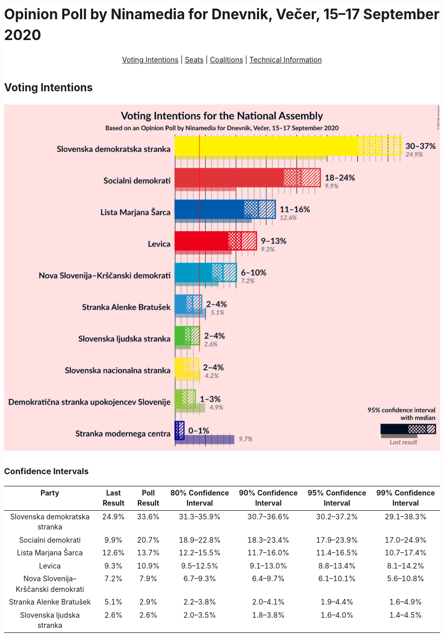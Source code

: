 # Opinion Poll by Ninamedia for Dnevnik, Večer, 15–17 September 2020

<p align="center"><a href="#voting-intentions">Voting Intentions</a> | <a href="#seats">Seats</a> | <a href="#coalitions">Coalitions</a> | <a href="#technical-information">Technical Information</a></p>

## Voting Intentions

![Graph with voting intentions not yet produced](2020-09-17-Ninamedia.png "Voting Intentions")

### Confidence Intervals

| Party | Last Result | Poll Result | 80% Confidence Interval | 90% Confidence Interval | 95% Confidence Interval | 99% Confidence Interval |
|:-----:|:-----------:|:-----------:|:-----------------------:|:-----------------------:|:-----------------------:|:-----------------------:|
| Slovenska demokratska stranka | 24.9% | 33.6% | 31.3–35.9% |30.7–36.6% |30.2–37.2% |29.1–38.3% |
| Socialni demokrati | 9.9% | 20.7% | 18.9–22.8% |18.3–23.4% |17.9–23.9% |17.0–24.9% |
| Lista Marjana Šarca | 12.6% | 13.7% | 12.2–15.5% |11.7–16.0% |11.4–16.5% |10.7–17.4% |
| Levica | 9.3% | 10.9% | 9.5–12.5% |9.1–13.0% |8.8–13.4% |8.1–14.2% |
| Nova Slovenija–Krščanski demokrati | 7.2% | 7.9% | 6.7–9.3% |6.4–9.7% |6.1–10.1% |5.6–10.8% |
| Stranka Alenke Bratušek | 5.1% | 2.9% | 2.2–3.8% |2.0–4.1% |1.9–4.4% |1.6–4.9% |
| Slovenska ljudska stranka | 2.6% | 2.6% | 2.0–3.5% |1.8–3.8% |1.6–4.0% |1.4–4.5% |